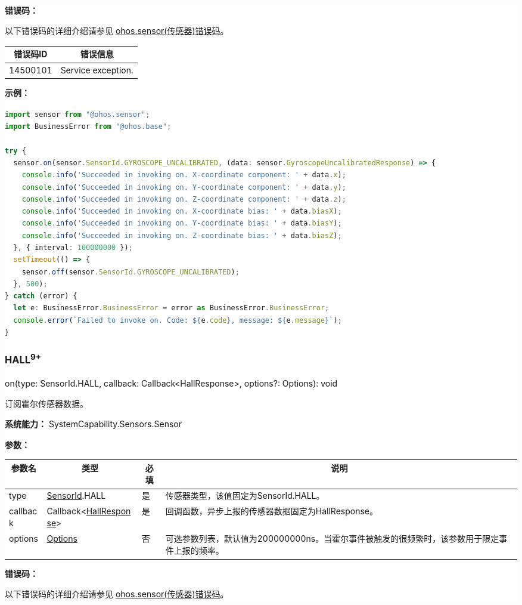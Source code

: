 **错误码：** 

以下错误码的详细介绍请参见 [ohos.sensor(传感器)错误码](errorcode-sensor.md)。

| 错误码ID | 错误信息           |
| -------- | ------------------ |
| 14500101 | Service exception. |

**示例：** 

```ts
import sensor from "@ohos.sensor";
import BusinessError from "@ohos.base";

try {
  sensor.on(sensor.SensorId.GYROSCOPE_UNCALIBRATED, (data: sensor.GyroscopeUncalibratedResponse) => {
    console.info('Succeeded in invoking on. X-coordinate component: ' + data.x);
    console.info('Succeeded in invoking on. Y-coordinate component: ' + data.y);
    console.info('Succeeded in invoking on. Z-coordinate component: ' + data.z);
    console.info('Succeeded in invoking on. X-coordinate bias: ' + data.biasX);
    console.info('Succeeded in invoking on. Y-coordinate bias: ' + data.biasY);
    console.info('Succeeded in invoking on. Z-coordinate bias: ' + data.biasZ);
  }, { interval: 100000000 });
  setTimeout(() => {
    sensor.off(sensor.SensorId.GYROSCOPE_UNCALIBRATED);
  }, 500);
} catch (error) {
  let e: BusinessError.BusinessError = error as BusinessError.BusinessError;
  console.error(`Failed to invoke on. Code: ${e.code}, message: ${e.message}`);
}

```

###  HALL<sup>9+</sup>

on(type: SensorId.HALL, callback: Callback&lt;HallResponse&gt;, options?: Options): void

订阅霍尔传感器数据。

**系统能力：** SystemCapability.Sensors.Sensor

**参数：** 

| 参数名   | 类型                                          | 必填 | 说明                                                         |
| -------- | --------------------------------------------- | ---- | ------------------------------------------------------------ |
| type     | [SensorId](#sensorid9).HALL                   | 是   | 传感器类型，该值固定为SensorId.HALL。                        |
| callback | Callback&lt;[HallResponse](#hallresponse)&gt; | 是   | 回调函数，异步上报的传感器数据固定为HallResponse。           |
| options  | [Options](#options)                           | 否   | 可选参数列表，默认值为200000000ns。当霍尔事件被触发的很频繁时，该参数用于限定事件上报的频率。 |

**错误码：** 

以下错误码的详细介绍请参见 [ohos.sensor(传感器)错误码](errorcode-sensor.md)。
